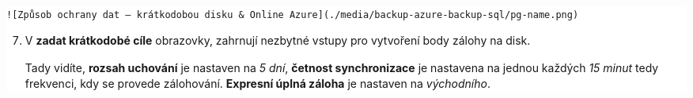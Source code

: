     ![Způsob ochrany dat – krátkodobou disku & Online Azure](./media/backup-azure-backup-sql/pg-name.png)
7. V **zadat krátkodobé cíle** obrazovky, zahrnují nezbytné vstupy pro vytvoření body zálohy na disk.

    Tady vidíte, **rozsah uchování** je nastaven na *5 dní*, **četnost synchronizace** je nastavena na jednou každých *15 minut* tedy frekvenci, kdy se provede zálohování. **Expresní úplná záloha** je nastaven na *východního*.
